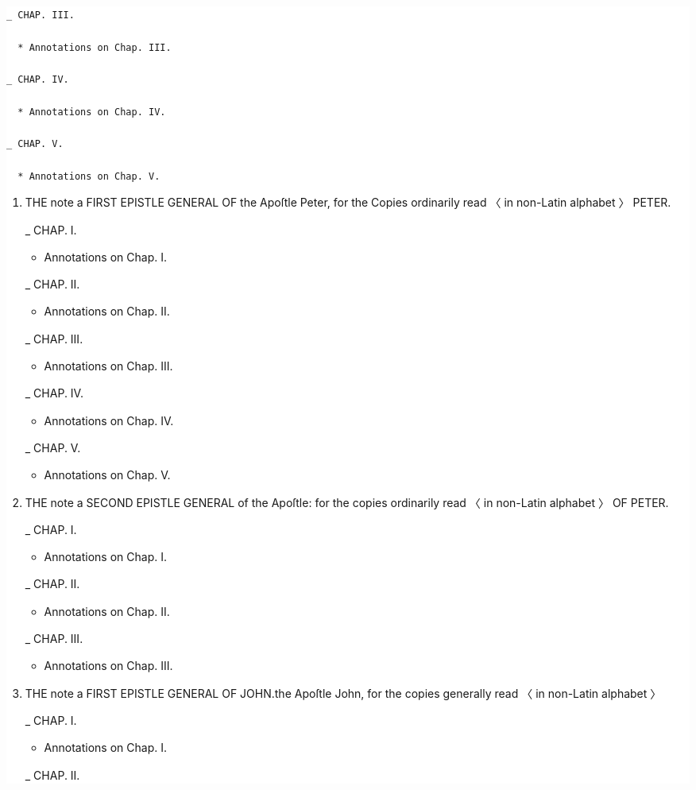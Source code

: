     _ CHAP. III.

      * Annotations on Chap. III.

    _ CHAP. IV.

      * Annotations on Chap. IV.

    _ CHAP. V.

      * Annotations on Chap. V.

1. THE
 note a FIRST EPISTLE GENERAL
OF
the Apoſtle Peter, for the Copies ordinarily read 〈 in non-Latin alphabet 〉 PETER.

    _ CHAP. I.

      * Annotations on Chap. I.

    _ CHAP. II.

      * Annotations on Chap. II.

    _ CHAP. III.

      * Annotations on Chap. III.

    _ CHAP. IV.

      * Annotations on Chap. IV.

    _ CHAP. V.

      * Annotations on Chap. V.

1. THE
 note a SECOND EPISTLE GENERAL
of the Apoſtle: for the copies ordinarily read 〈 in non-Latin alphabet 〉 OF
PETER.

    _ CHAP. I.

      * Annotations on Chap. I.

    _ CHAP. II.

      * Annotations on Chap. II.

    _ CHAP. III.

      * Annotations on Chap. III.

1. THE
 note a FIRST EPISTLE GENERAL
OF JOHN.the Apoſtle John, for the copies generally read 〈 in non-Latin alphabet 〉

    _ CHAP. I.

      * Annotations on Chap. I.

    _ CHAP. II.
